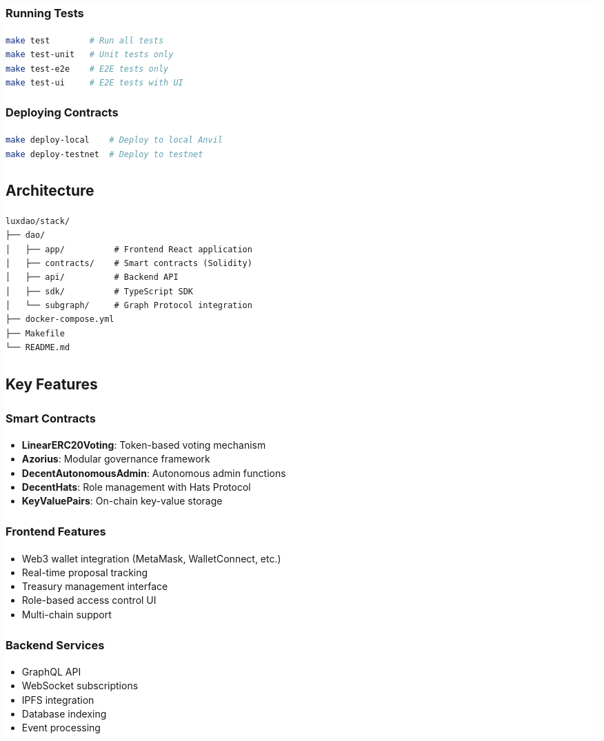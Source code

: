 ### Running Tests
```bash
make test        # Run all tests
make test-unit   # Unit tests only
make test-e2e    # E2E tests only
make test-ui     # E2E tests with UI
```

### Deploying Contracts
```bash
make deploy-local    # Deploy to local Anvil
make deploy-testnet  # Deploy to testnet
```

## Architecture

```
luxdao/stack/
├── dao/
│   ├── app/          # Frontend React application
│   ├── contracts/    # Smart contracts (Solidity)
│   ├── api/          # Backend API
│   ├── sdk/          # TypeScript SDK
│   └── subgraph/     # Graph Protocol integration
├── docker-compose.yml
├── Makefile
└── README.md
```

## Key Features

### Smart Contracts
- **LinearERC20Voting**: Token-based voting mechanism
- **Azorius**: Modular governance framework
- **DecentAutonomousAdmin**: Autonomous admin functions
- **DecentHats**: Role management with Hats Protocol
- **KeyValuePairs**: On-chain key-value storage

### Frontend Features
- Web3 wallet integration (MetaMask, WalletConnect, etc.)
- Real-time proposal tracking
- Treasury management interface
- Role-based access control UI
- Multi-chain support

### Backend Services
- GraphQL API
- WebSocket subscriptions
- IPFS integration
- Database indexing
- Event processing
